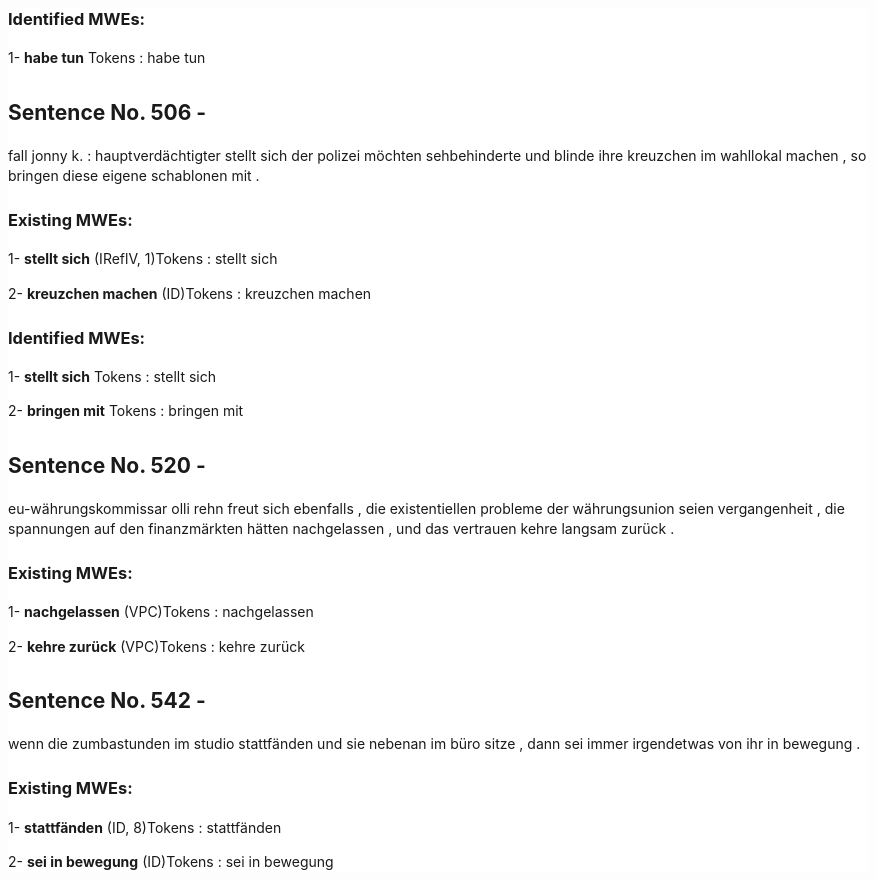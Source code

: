 ### Identified MWEs: 
1- **habe tun** Tokens : 
habe
tun

## Sentence No. 506 - 
fall jonny k. : hauptverdächtigter stellt sich der polizei möchten sehbehinderte und blinde ihre kreuzchen im wahllokal machen , so bringen diese eigene schablonen mit . 
### Existing MWEs: 
1- **stellt sich** (IReflV, 1)Tokens : 
stellt
sich

2- **kreuzchen machen** (ID)Tokens : 
kreuzchen
machen

### Identified MWEs: 
1- **stellt sich** Tokens : 
stellt
sich

2- **bringen mit** Tokens : 
bringen
mit

## Sentence No. 520 - 
eu-währungskommissar olli rehn freut sich ebenfalls , die existentiellen probleme der währungsunion seien vergangenheit , die spannungen auf den finanzmärkten hätten nachgelassen , und das vertrauen kehre langsam zurück . 
### Existing MWEs: 
1- **nachgelassen** (VPC)Tokens : 
nachgelassen

2- **kehre zurück** (VPC)Tokens : 
kehre
zurück

## Sentence No. 542 - 
wenn die zumbastunden im studio stattfänden und sie nebenan im büro sitze , dann sei immer irgendetwas von ihr in bewegung . 
### Existing MWEs: 
1- **stattfänden** (ID, 8)Tokens : 
stattfänden

2- **sei in bewegung** (ID)Tokens : 
sei
in
bewegung
